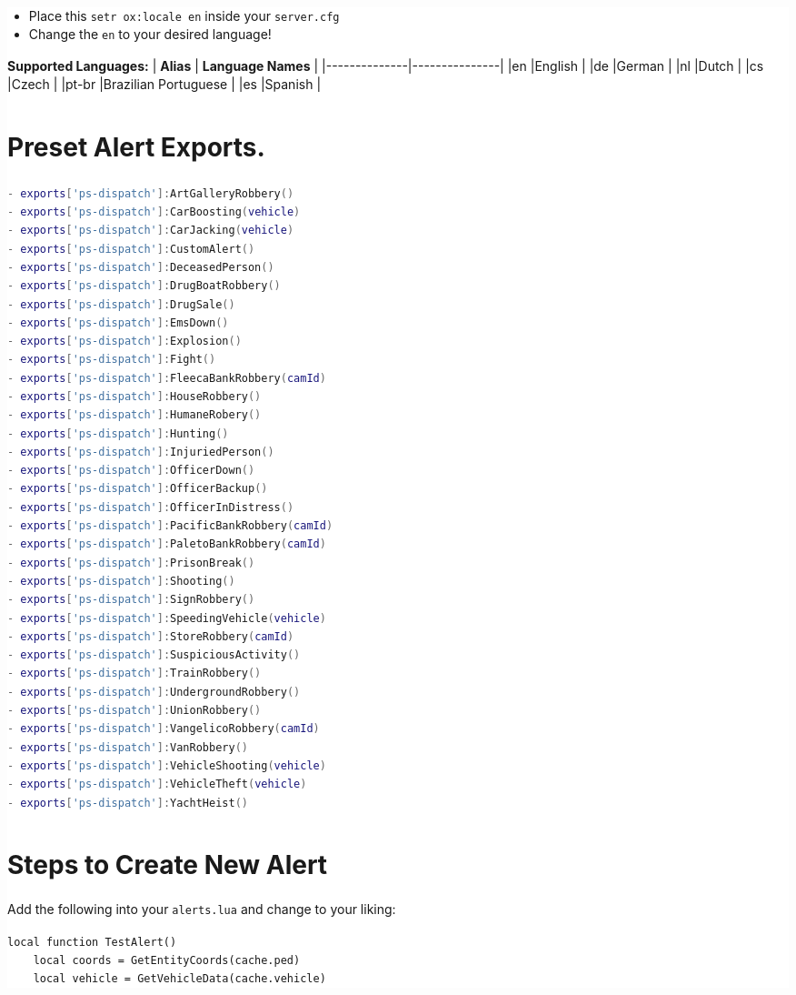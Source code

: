 - Place this `setr ox:locale en` inside your `server.cfg`
- Change the `en` to your desired language!
  
**Supported Languages:**
| **Alias**     | **Language Names** |
|--------------|---------------|
|en      |English    |
|de      |German     |
|nl      |Dutch      |
|cs      |Czech      |
|pt-br      |Brazilian Portuguese      |
|es      |Spanish      |

# Preset Alert Exports.

```lua
- exports['ps-dispatch']:ArtGalleryRobbery()
- exports['ps-dispatch']:CarBoosting(vehicle)
- exports['ps-dispatch']:CarJacking(vehicle)
- exports['ps-dispatch']:CustomAlert()
- exports['ps-dispatch']:DeceasedPerson()
- exports['ps-dispatch']:DrugBoatRobbery()
- exports['ps-dispatch']:DrugSale()
- exports['ps-dispatch']:EmsDown()
- exports['ps-dispatch']:Explosion()
- exports['ps-dispatch']:Fight()
- exports['ps-dispatch']:FleecaBankRobbery(camId)
- exports['ps-dispatch']:HouseRobbery()
- exports['ps-dispatch']:HumaneRobery()
- exports['ps-dispatch']:Hunting()
- exports['ps-dispatch']:InjuriedPerson()
- exports['ps-dispatch']:OfficerDown()
- exports['ps-dispatch']:OfficerBackup()
- exports['ps-dispatch']:OfficerInDistress()
- exports['ps-dispatch']:PacificBankRobbery(camId)
- exports['ps-dispatch']:PaletoBankRobbery(camId)
- exports['ps-dispatch']:PrisonBreak()
- exports['ps-dispatch']:Shooting()
- exports['ps-dispatch']:SignRobbery()
- exports['ps-dispatch']:SpeedingVehicle(vehicle)
- exports['ps-dispatch']:StoreRobbery(camId)
- exports['ps-dispatch']:SuspiciousActivity()
- exports['ps-dispatch']:TrainRobbery()
- exports['ps-dispatch']:UndergroundRobbery()
- exports['ps-dispatch']:UnionRobbery()
- exports['ps-dispatch']:VangelicoRobbery(camId)
- exports['ps-dispatch']:VanRobbery()
- exports['ps-dispatch']:VehicleShooting(vehicle)
- exports['ps-dispatch']:VehicleTheft(vehicle)
- exports['ps-dispatch']:YachtHeist()
```
# Steps to Create New Alert
Add the following into your `alerts.lua` and change to your liking:
```
local function TestAlert()
    local coords = GetEntityCoords(cache.ped)
    local vehicle = GetVehicleData(cache.vehicle)

```